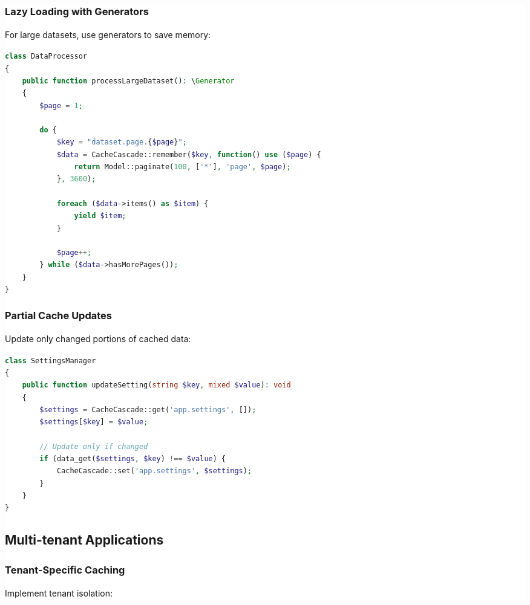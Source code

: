### Lazy Loading with Generators

For large datasets, use generators to save memory:

```php
class DataProcessor
{
    public function processLargeDataset(): \Generator
    {
        $page = 1;
        
        do {
            $key = "dataset.page.{$page}";
            $data = CacheCascade::remember($key, function() use ($page) {
                return Model::paginate(100, ['*'], 'page', $page);
            }, 3600);
            
            foreach ($data->items() as $item) {
                yield $item;
            }
            
            $page++;
        } while ($data->hasMorePages());
    }
}
```

### Partial Cache Updates

Update only changed portions of cached data:

```php
class SettingsManager
{
    public function updateSetting(string $key, mixed $value): void
    {
        $settings = CacheCascade::get('app.settings', []);
        $settings[$key] = $value;
        
        // Update only if changed
        if (data_get($settings, $key) !== $value) {
            CacheCascade::set('app.settings', $settings);
        }
    }
}
```

## Multi-tenant Applications

### Tenant-Specific Caching

Implement tenant isolation:
